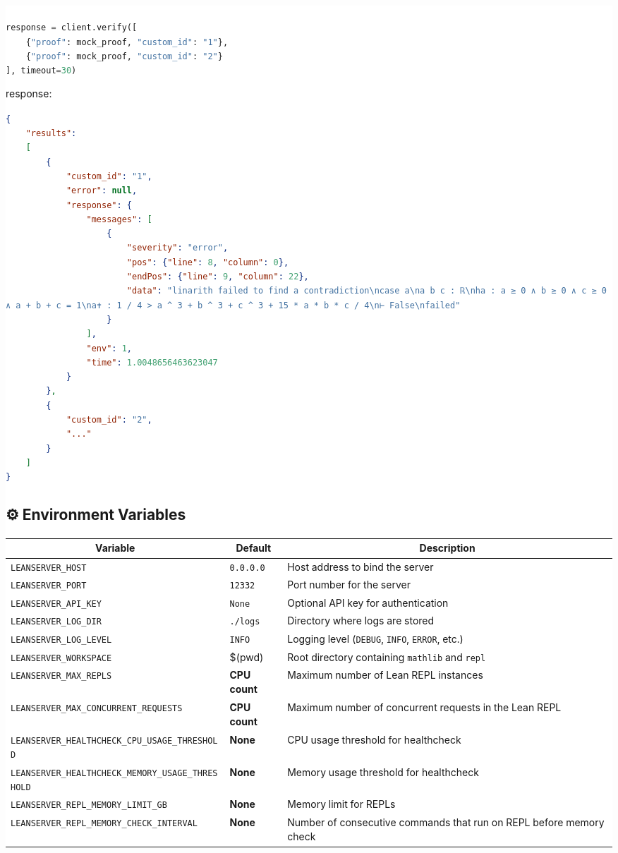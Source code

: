 ```python

response = client.verify([
    {"proof": mock_proof, "custom_id": "1"},
    {"proof": mock_proof, "custom_id": "2"}
], timeout=30)

```

response:

```json
{
    "results":
    [
        {
            "custom_id": "1",
            "error": null,
            "response": {
                "messages": [
                    {
                        "severity": "error",
                        "pos": {"line": 8, "column": 0},
                        "endPos": {"line": 9, "column": 22},
                        "data": "linarith failed to find a contradiction\ncase a\na b c : ℝ\nha : a ≥ 0 ∧ b ≥ 0 ∧ c ≥ 0 ∧ a + b + c = 1\na✝ : 1 / 4 > a ^ 3 + b ^ 3 + c ^ 3 + 15 * a * b * c / 4\n⊢ False\nfailed"
                    }
                ],
                "env": 1,
                "time": 1.0048656463623047
            }
        },
        {
            "custom_id": "2",
            "..."
        }
    ]
}
```

## ⚙️ Environment Variables

| Variable                             | Default       | Description                                            |
| ------------------------------------ | ------------- | ------------------------------------------------------ |
| `LEANSERVER_HOST`                    | `0.0.0.0`     | Host address to bind the server                        |
| `LEANSERVER_PORT`                    | `12332`       | Port number for the server                             |
| `LEANSERVER_API_KEY`                 | `None`        | Optional API key for authentication                    |
| `LEANSERVER_LOG_DIR`                 | `./logs`      | Directory where logs are stored                        |
| `LEANSERVER_LOG_LEVEL`               | `INFO`        | Logging level (`DEBUG`, `INFO`, `ERROR`, etc.)         |
| `LEANSERVER_WORKSPACE`               | $(pwd)        | Root directory containing `mathlib` and `repl`         |
| `LEANSERVER_MAX_REPLS`               | **CPU count** | Maximum number of Lean REPL instances                  |
| `LEANSERVER_MAX_CONCURRENT_REQUESTS` | **CPU count** | Maximum number of concurrent requests in the Lean REPL |
| `LEANSERVER_HEALTHCHECK_CPU_USAGE_THRESHOLD` | **None** | CPU usage threshold for healthcheck |
| `LEANSERVER_HEALTHCHECK_MEMORY_USAGE_THRESHOLD` | **None** | Memory usage threshold for healthcheck |
| `LEANSERVER_REPL_MEMORY_LIMIT_GB` | **None** | Memory limit for REPLs |
| `LEANSERVER_REPL_MEMORY_CHECK_INTERVAL` | **None** | Number of consecutive commands that run on REPL before memory check |